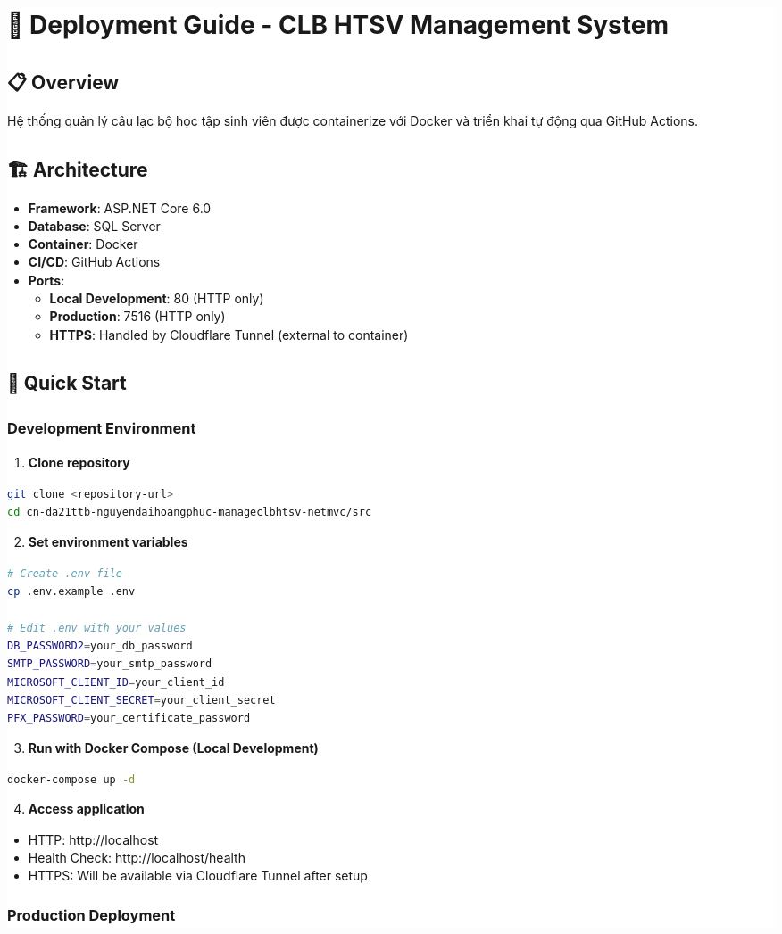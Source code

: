 # 🚀 Deployment Guide - CLB HTSV Management System

## 📋 Overview

Hệ thống quản lý câu lạc bộ học tập sinh viên được containerize với Docker và triển khai tự động qua GitHub Actions.

## 🏗️ Architecture

- **Framework**: ASP.NET Core 6.0
- **Database**: SQL Server
- **Container**: Docker
- **CI/CD**: GitHub Actions
- **Ports**: 
  - **Local Development**: 80 (HTTP only)
  - **Production**: 7516 (HTTP only)
  - **HTTPS**: Handled by Cloudflare Tunnel (external to container)

## 🔧 Quick Start

### Development Environment

1. **Clone repository**
```bash
git clone <repository-url>
cd cn-da21ttb-nguyendaihoangphuc-manageclbhtsv-netmvc/src
```

2. **Set environment variables**
```bash
# Create .env file
cp .env.example .env

# Edit .env with your values
DB_PASSWORD2=your_db_password
SMTP_PASSWORD=your_smtp_password
MICROSOFT_CLIENT_ID=your_client_id
MICROSOFT_CLIENT_SECRET=your_client_secret
PFX_PASSWORD=your_certificate_password
```

3. **Run with Docker Compose (Local Development)**
```bash
docker-compose up -d
```

4. **Access application**
- HTTP: http://localhost
- Health Check: http://localhost/health
- HTTPS: Will be available via Cloudflare Tunnel after setup

### Production Deployment
